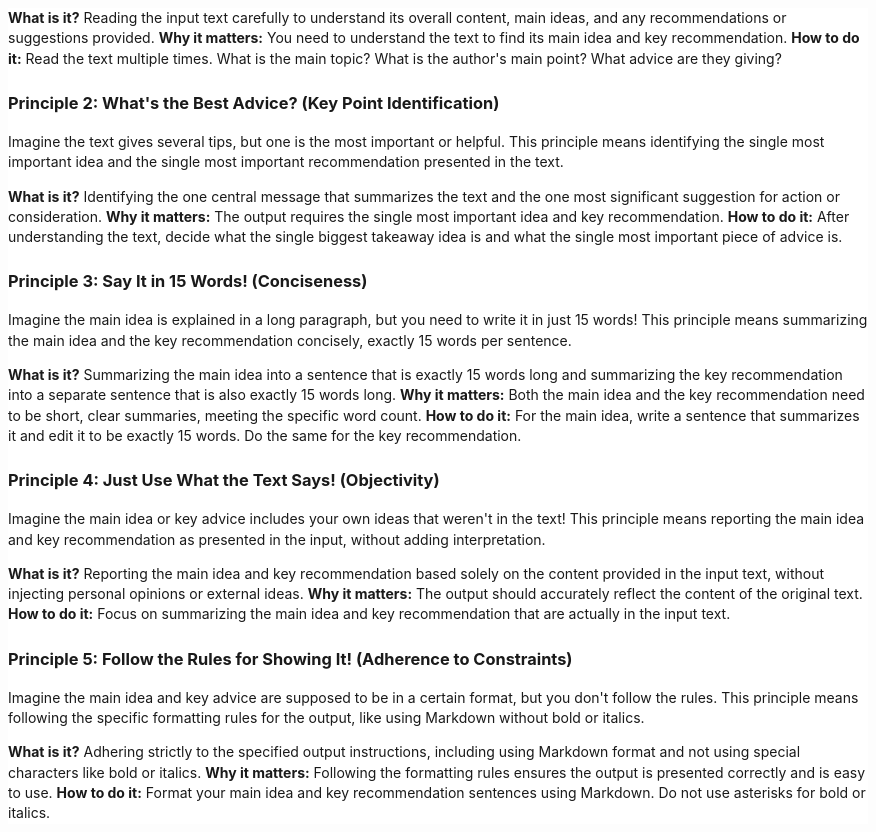 **What is it?** Reading the input text carefully to understand its overall content, main ideas, and any recommendations or suggestions provided.
**Why it matters:** You need to understand the text to find its main idea and key recommendation.
**How to do it:** Read the text multiple times. What is the main topic? What is the author's main point? What advice are they giving?

### Principle 2: What's the Best Advice? (Key Point Identification)
Imagine the text gives several tips, but one is the most important or helpful. This principle means identifying the single most important idea and the single most important recommendation presented in the text.

**What is it?** Identifying the one central message that summarizes the text and the one most significant suggestion for action or consideration.
**Why it matters:** The output requires the single most important idea and key recommendation.
**How to do it:** After understanding the text, decide what the single biggest takeaway idea is and what the single most important piece of advice is.

### Principle 3: Say It in 15 Words! (Conciseness)
Imagine the main idea is explained in a long paragraph, but you need to write it in just 15 words! This principle means summarizing the main idea and the key recommendation concisely, exactly 15 words per sentence.

**What is it?** Summarizing the main idea into a sentence that is exactly 15 words long and summarizing the key recommendation into a separate sentence that is also exactly 15 words long.
**Why it matters:** Both the main idea and the key recommendation need to be short, clear summaries, meeting the specific word count.
**How to do it:** For the main idea, write a sentence that summarizes it and edit it to be exactly 15 words. Do the same for the key recommendation.

### Principle 4: Just Use What the Text Says! (Objectivity)
Imagine the main idea or key advice includes your own ideas that weren't in the text! This principle means reporting the main idea and key recommendation as presented in the input, without adding interpretation.

**What is it?** Reporting the main idea and key recommendation based solely on the content provided in the input text, without injecting personal opinions or external ideas.
**Why it matters:** The output should accurately reflect the content of the original text.
**How to do it:** Focus on summarizing the main idea and key recommendation that are actually in the input text.

### Principle 5: Follow the Rules for Showing It! (Adherence to Constraints)
Imagine the main idea and key advice are supposed to be in a certain format, but you don't follow the rules. This principle means following the specific formatting rules for the output, like using Markdown without bold or italics.

**What is it?** Adhering strictly to the specified output instructions, including using Markdown format and not using special characters like bold or italics.
**Why it matters:** Following the formatting rules ensures the output is presented correctly and is easy to use.
**How to do it:** Format your main idea and key recommendation sentences using Markdown. Do not use asterisks for bold or italics.

